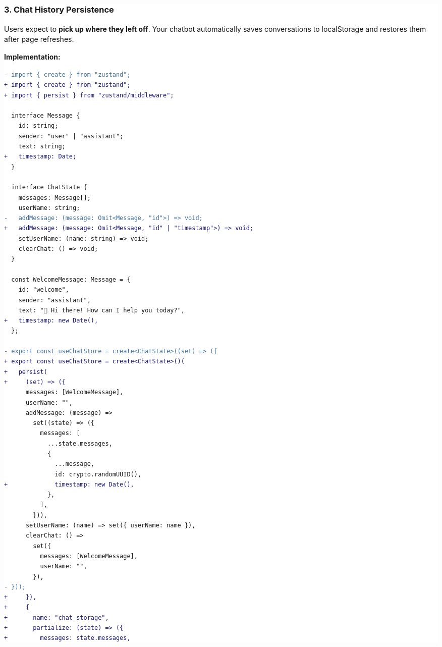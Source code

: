 
### 3. Chat History Persistence

Users expect to **pick up where they left off**. Your chatbot automatically saves conversations to localStorage and restores them after page refreshes.

**Implementation:**
```diff title="src/store/chatStore.ts"
- import { create } from "zustand";
+ import { create } from "zustand";
+ import { persist } from "zustand/middleware";

  interface Message {
    id: string;
    sender: "user" | "assistant";
    text: string;
+   timestamp: Date;
  }

  interface ChatState {
    messages: Message[];
    userName: string;
-   addMessage: (message: Omit<Message, "id">) => void;
+   addMessage: (message: Omit<Message, "id" | "timestamp">) => void;
    setUserName: (name: string) => void;
    clearChat: () => void;
  }

  const WelcomeMessage: Message = {
    id: "welcome",
    sender: "assistant",
    text: "👋 Hi there! How can I help you today?",
+   timestamp: new Date(),
  };

- export const useChatStore = create<ChatState>((set) => ({
+ export const useChatStore = create<ChatState>()(
+   persist(
+     (set) => ({
      messages: [WelcomeMessage],
      userName: "",
      addMessage: (message) =>
        set((state) => ({
          messages: [
            ...state.messages,
            {
              ...message,
              id: crypto.randomUUID(),
+             timestamp: new Date(),
            },
          ],
        })),
      setUserName: (name) => set({ userName: name }),
      clearChat: () =>
        set({
          messages: [WelcomeMessage],
          userName: "",
        }),
- }));
+     }),
+     {
+       name: "chat-storage",
+       partialize: (state) => ({ 
+         messages: state.messages, 
```